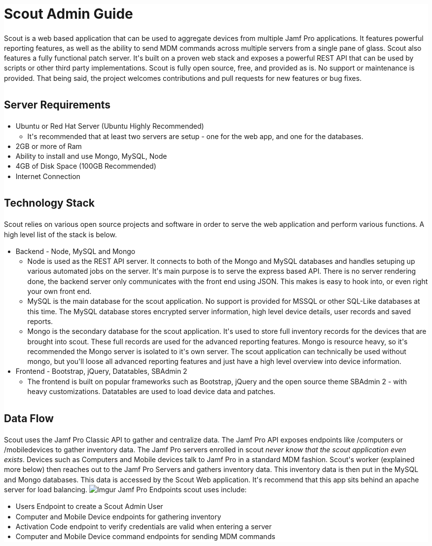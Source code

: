 # Scout Admin Guide
Scout is a web based application that can be used to aggregate devices from multiple Jamf Pro applications. It features powerful reporting features, as well as the ability to send MDM commands across multiple servers from a single pane of glass. Scout also features a fully functional patch server. It's built on a proven web stack and exposes a powerful REST API that can be used by scripts or other third party implementations. Scout is fully open source, free, and provided as is. No support or maintenance is provided. That being said, the project welcomes contributions and pull requests for new features or bug fixes.

## Server Requirements
- Ubuntu or Red Hat Server (Ubuntu Highly Recommended)
  - It's recommended that at least two servers are setup - one for the web app, and one for the databases.
- 2GB or more of Ram
- Ability to install and use Mongo, MySQL, Node
- 4GB of Disk Space (100GB Recommended)
- Internet Connection

## Technology Stack
Scout relies on various open source projects and software in order to serve the web application and perform various functions. A high level list of the stack is below.

- Backend - Node, MySQL and Mongo
  - Node is used as the REST API server. It connects to both of the Mongo and MySQL databases and handles setuping up various automated jobs on the server. It's main purpose is to serve the express based API. There is no server rendering done, the backend server only communicates with the front end using JSON. This makes is easy to hook into, or even right your own front end.
  - MySQL is the main database for the scout application. No support is provided for MSSQL or other SQL-Like databases at this time. The MySQL database stores encrypted server information, high level device details, user records and saved reports.
  - Mongo is the secondary database for the scout application. It's used to store full inventory records for the devices that are brought into scout. These full records are used for the advanced reporting features. Mongo is resource heavy, so it's recommended the Mongo server is isolated to it's own server. The scout application can technically be used without mongo, but you'll loose all advanced reporting features and just have a high level overview into device information.
- Frontend - Bootstrap, jQuery, Datatables, SBAdmin 2
  - The frontend is built on popular frameworks such as Bootstrap, jQuery and the open source theme SBAdmin 2 - with heavy customizations. Datatables are used to load device data and patches.

## Data Flow
Scout uses the Jamf Pro Classic API to gather and centralize data. The Jamf Pro API exposes endpoints like /computers or /mobiledevices to gather inventory data. The Jamf Pro servers enrolled in scout *never know that the scout application even exists*. Devices such as Computers and Mobile devices talk to Jamf Pro in a standard MDM fashion. Scout's worker (explained more below) then reaches out to the Jamf Pro Servers and gathers inventory data. This inventory data is then put in the MySQL and Mongo databases. This data is accessed by the Scout Web application. It's recommend that this app sits behind an apache server for load balancing.
![Imgur](https://i.imgur.com/O4HQpkq.png)
Jamf Pro Endpoints scout uses include:
- Users Endpoint to create a Scout Admin User
- Computer and Mobile Device endpoints for gathering inventory
- Activation Code endpoint to verify credentials are valid when entering a server
- Computer and Mobile Device command endpoints for sending MDM commands
